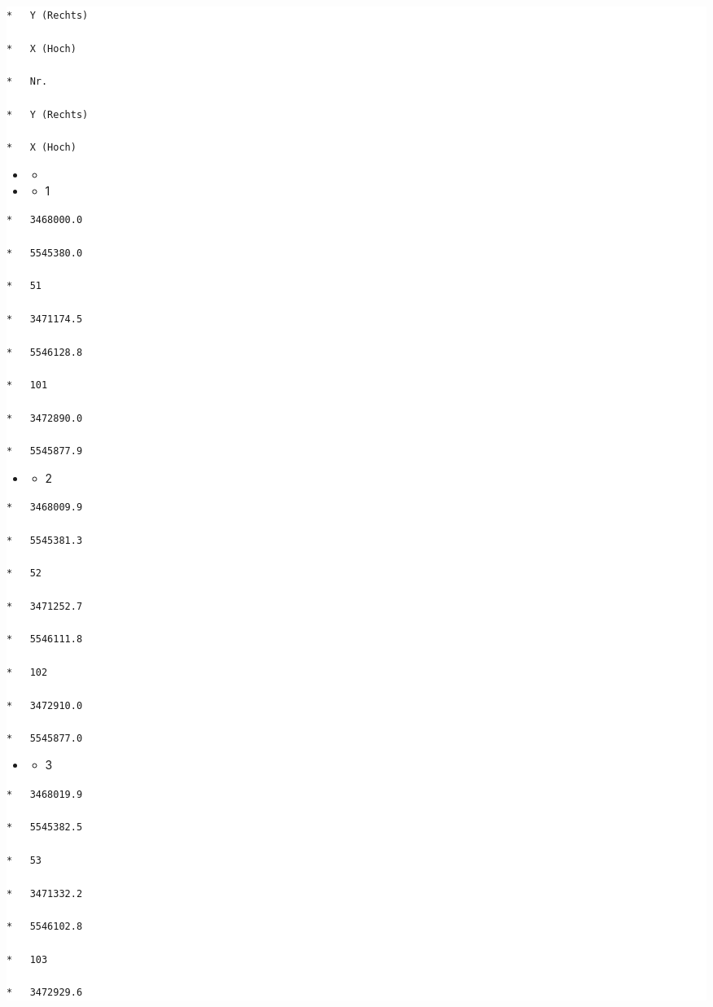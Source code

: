     *   Y (Rechts)

    *   X (Hoch)

    *   Nr.

    *   Y (Rechts)

    *   X (Hoch)


*    *

*    *   1

    *   3468000.0

    *   5545380.0

    *   51

    *   3471174.5

    *   5546128.8

    *   101

    *   3472890.0

    *   5545877.9


*    *   2

    *   3468009.9

    *   5545381.3

    *   52

    *   3471252.7

    *   5546111.8

    *   102

    *   3472910.0

    *   5545877.0


*    *   3

    *   3468019.9

    *   5545382.5

    *   53

    *   3471332.2

    *   5546102.8

    *   103

    *   3472929.6
